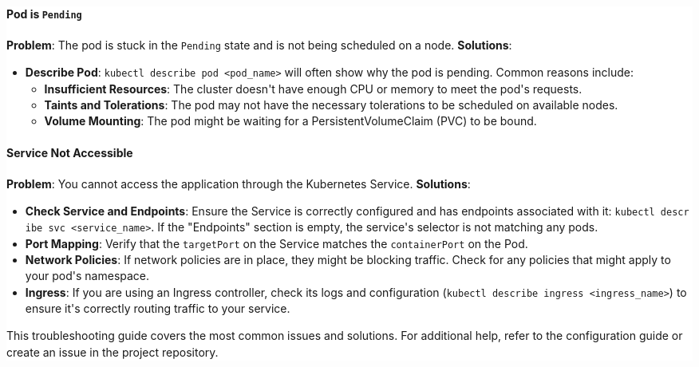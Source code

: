 #### Pod is `Pending`
**Problem**: The pod is stuck in the `Pending` state and is not being scheduled on a node.
**Solutions**:
- **Describe Pod**: `kubectl describe pod <pod_name>` will often show why the pod is pending. Common reasons include:
    - **Insufficient Resources**: The cluster doesn't have enough CPU or memory to meet the pod's requests.
    - **Taints and Tolerations**: The pod may not have the necessary tolerations to be scheduled on available nodes.
    - **Volume Mounting**: The pod might be waiting for a PersistentVolumeClaim (PVC) to be bound.

#### Service Not Accessible
**Problem**: You cannot access the application through the Kubernetes Service.
**Solutions**:
- **Check Service and Endpoints**: Ensure the Service is correctly configured and has endpoints associated with it: `kubectl describe svc <service_name>`. If the "Endpoints" section is empty, the service's selector is not matching any pods.
- **Port Mapping**: Verify that the `targetPort` on the Service matches the `containerPort` on the Pod.
- **Network Policies**: If network policies are in place, they might be blocking traffic. Check for any policies that might apply to your pod's namespace.
- **Ingress**: If you are using an Ingress controller, check its logs and configuration (`kubectl describe ingress <ingress_name>`) to ensure it's correctly routing traffic to your service.

This troubleshooting guide covers the most common issues and solutions. For additional help, refer to the configuration guide or create an issue in the project repository.

